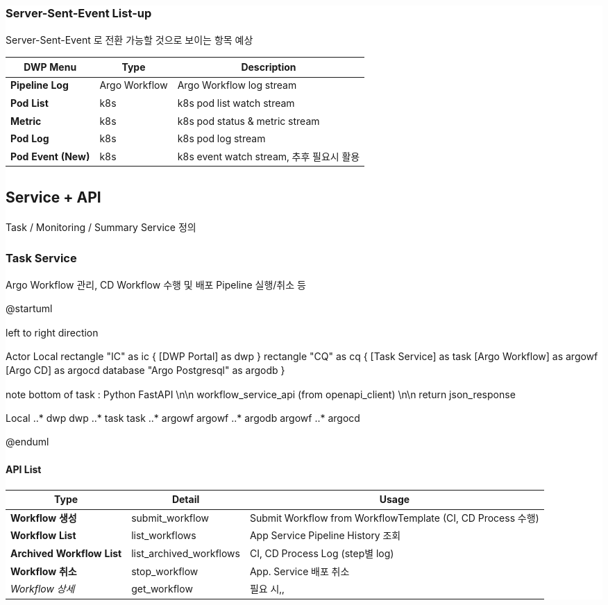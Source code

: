 
### Server-Sent-Event List-up
Server-Sent-Event 로 전환 가능할 것으로 보이는 항목 예상

DWP Menu | Type | Description
------------- | ------------- | -------------
**Pipeline Log** | Argo Workflow | Argo Workflow log stream
**Pod List** | k8s | k8s pod list watch stream
**Metric** | k8s | k8s pod status & metric stream
**Pod Log** | k8s | k8s pod log stream
**Pod Event (New)** | k8s | k8s event watch stream, 추후 필요시 활용


## Service + API
Task / Monitoring / Summary Service 정의

### Task Service
Argo Workflow 관리, CD Workflow 수행 및 배포 Pipeline 실행/취소 등

@startuml

left to right direction

Actor Local
rectangle "IC" as ic {
    [DWP Portal] as dwp
}
rectangle "CQ" as cq {
    [Task Service] as task
    [Argo Workflow] as argowf
    [Argo CD] as argocd
    database "Argo Postgresql" as argodb
}

note bottom of task : Python FastAPI \n\n workflow_service_api (from openapi_client) \n\n return json_response

Local ..* dwp
dwp ..* task
task ..* argowf
argowf ..* argodb
argowf ..* argocd

@enduml


#### API List

Type | Detail | Usage 
------------- | ------------- | ------------- 
**Workflow 생성** | submit_workflow | Submit Workflow from WorkflowTemplate (CI, CD Process 수행)
**Workflow List** | list_workflows | App Service Pipeline History 조회 
**Archived Workflow List** | list_archived_workflows | CI, CD Process Log (step별 log) 
**Workflow 취소** | stop_workflow | App. Service 배포 취소
_Workflow 상세_ | get_workflow | 필요 시,,
